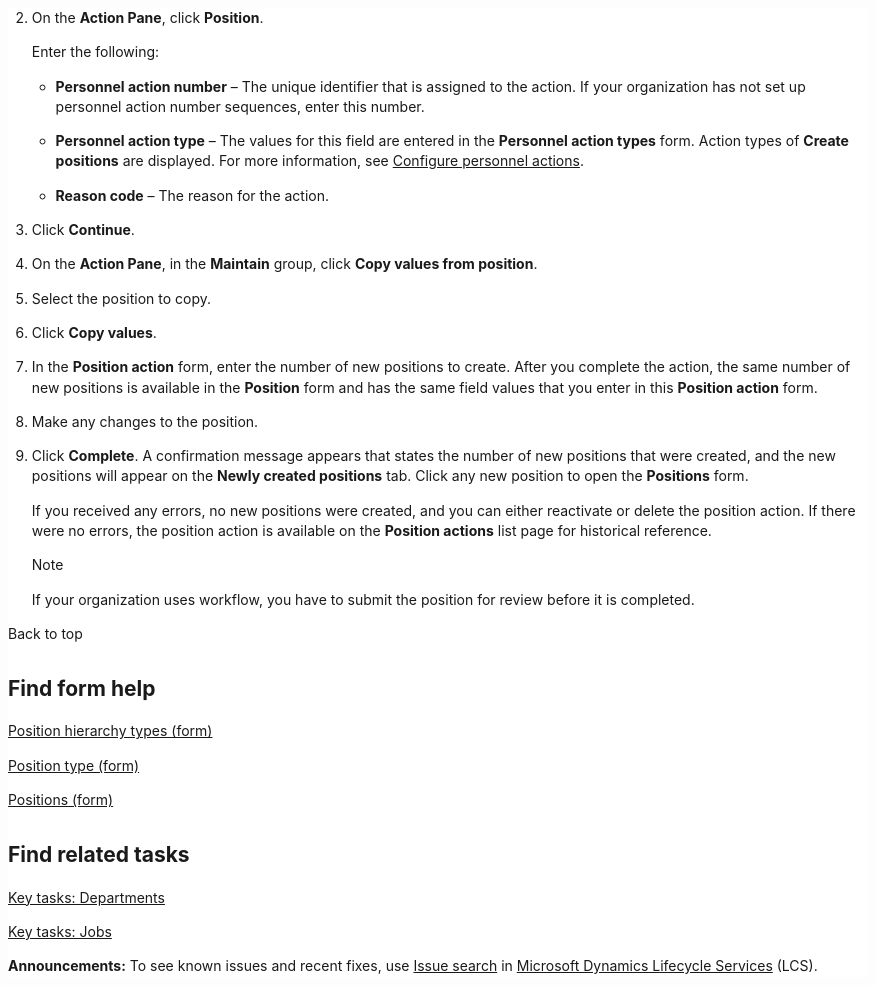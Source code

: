 2.  On the **Action Pane**, click **Position**.
    
    Enter the following:
    
      - **Personnel action number** – The unique identifier that is assigned to the action. If your organization has not set up personnel action number sequences, enter this number.
    
      - **Personnel action type** – The values for this field are entered in the **Personnel action types** form. Action types of **Create positions** are displayed. For more information, see [Configure personnel actions](configure-personnel-actions.md).
    
      - **Reason code** – The reason for the action.

3.  Click **Continue**.

4.  On the **Action Pane**, in the **Maintain** group, click **Copy values from position**.

5.  Select the position to copy.

6.  Click **Copy values**.

7.  In the **Position action** form, enter the number of new positions to create. After you complete the action, the same number of new positions is available in the **Position** form and has the same field values that you enter in this **Position action** form.

8.  Make any changes to the position.

9.  Click **Complete**. A confirmation message appears that states the number of new positions that were created, and the new positions will appear on the **Newly created positions** tab. Click any new position to open the **Positions** form.
    
    If you received any errors, no new positions were created, and you can either reactivate or delete the position action. If there were no errors, the position action is available on the **Position actions** list page for historical reference.
    

    > [!NOTE]
    > <P>If your organization uses workflow, you have to submit the position for review before it is completed.</P>



Back to top

## Find form help

[Position hierarchy types (form)](https://technet.microsoft.com/en-us/library/hh242466\(v=ax.60\))

[Position type (form)](https://technet.microsoft.com/en-us/library/hh209577\(v=ax.60\))

[Positions (form)](https://technet.microsoft.com/en-us/library/aa590982\(v=ax.60\))

## Find related tasks

[Key tasks: Departments](key-tasks-departments.md)

[Key tasks: Jobs](key-tasks-jobs.md)

  
**Announcements:** To see known issues and recent fixes, use [Issue search](http://go.microsoft.com/fwlink/?linkid=389258) in [Microsoft Dynamics Lifecycle Services](http://go.microsoft.com/fwlink/?linkid=306505) (LCS).

